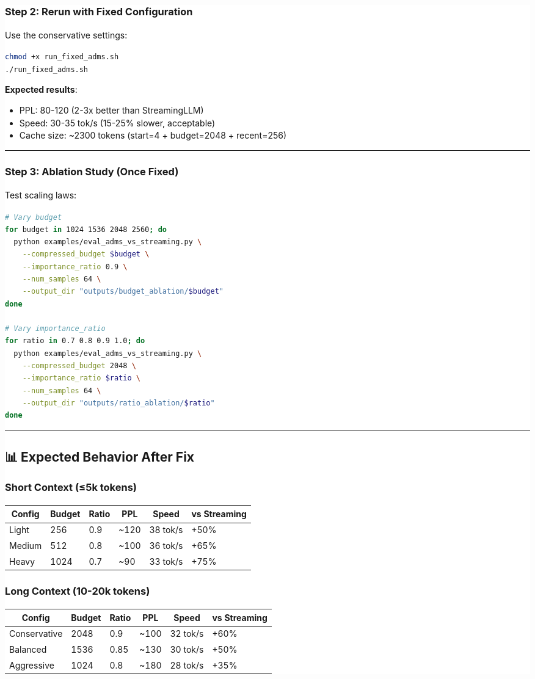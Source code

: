
### Step 2: Rerun with Fixed Configuration

Use the conservative settings:
```bash
chmod +x run_fixed_adms.sh
./run_fixed_adms.sh
```

**Expected results**:
- PPL: 80-120 (2-3x better than StreamingLLM)
- Speed: 30-35 tok/s (15-25% slower, acceptable)
- Cache size: ~2300 tokens (start=4 + budget=2048 + recent=256)

---

### Step 3: Ablation Study (Once Fixed)

Test scaling laws:
```bash
# Vary budget
for budget in 1024 1536 2048 2560; do
  python examples/eval_adms_vs_streaming.py \
    --compressed_budget $budget \
    --importance_ratio 0.9 \
    --num_samples 64 \
    --output_dir "outputs/budget_ablation/$budget"
done

# Vary importance_ratio
for ratio in 0.7 0.8 0.9 1.0; do
  python examples/eval_adms_vs_streaming.py \
    --compressed_budget 2048 \
    --importance_ratio $ratio \
    --num_samples 64 \
    --output_dir "outputs/ratio_ablation/$ratio"
done
```

---

## 📊 Expected Behavior After Fix

### Short Context (≤5k tokens)
| Config | Budget | Ratio | PPL | Speed | vs Streaming |
|--------|--------|-------|-----|-------|--------------|
| Light | 256 | 0.9 | ~120 | 38 tok/s | +50% |
| Medium | 512 | 0.8 | ~100 | 36 tok/s | +65% |
| Heavy | 1024 | 0.7 | ~90 | 33 tok/s | +75% |

### Long Context (10-20k tokens)
| Config | Budget | Ratio | PPL | Speed | vs Streaming |
|--------|--------|-------|-----|-------|--------------|
| Conservative | 2048 | 0.9 | ~100 | 32 tok/s | +60% |
| Balanced | 1536 | 0.85 | ~130 | 30 tok/s | +50% |
| Aggressive | 1024 | 0.8 | ~180 | 28 tok/s | +35% |
